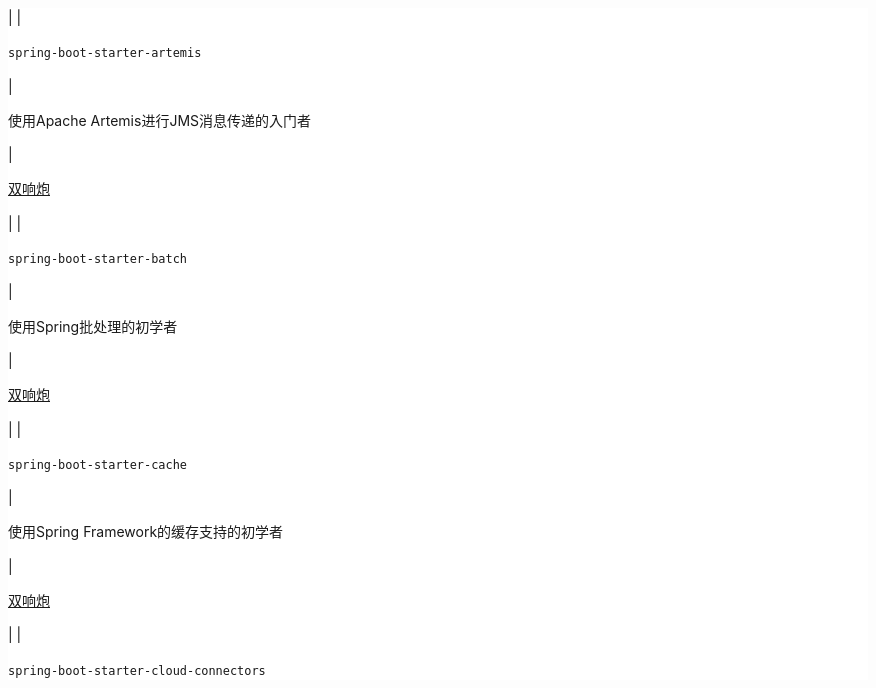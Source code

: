  |
| 

[](https://www.springcloud.cc/spring-boot.html#spring-boot-starter-artemis)`spring-boot-starter-artemis`

 | 

使用Apache Artemis进行JMS消息传递的入门者

 | 

[双响炮](https://github.com/spring-projects/spring-boot/tree/v2.1.1.RELEASE/spring-boot-project/spring-boot-starters/spring-boot-starter-artemis/pom.xml)

 |
| 

[](https://www.springcloud.cc/spring-boot.html#spring-boot-starter-batch)`spring-boot-starter-batch`

 | 

使用Spring批处理的初学者

 | 

[双响炮](https://github.com/spring-projects/spring-boot/tree/v2.1.1.RELEASE/spring-boot-project/spring-boot-starters/spring-boot-starter-batch/pom.xml)

 |
| 

[](https://www.springcloud.cc/spring-boot.html#spring-boot-starter-cache)`spring-boot-starter-cache`

 | 

使用Spring Framework的缓存支持的初学者

 | 

[双响炮](https://github.com/spring-projects/spring-boot/tree/v2.1.1.RELEASE/spring-boot-project/spring-boot-starters/spring-boot-starter-cache/pom.xml)

 |
| 

[](https://www.springcloud.cc/spring-boot.html#spring-boot-starter-cloud-connectors)`spring-boot-starter-cloud-connectors`
